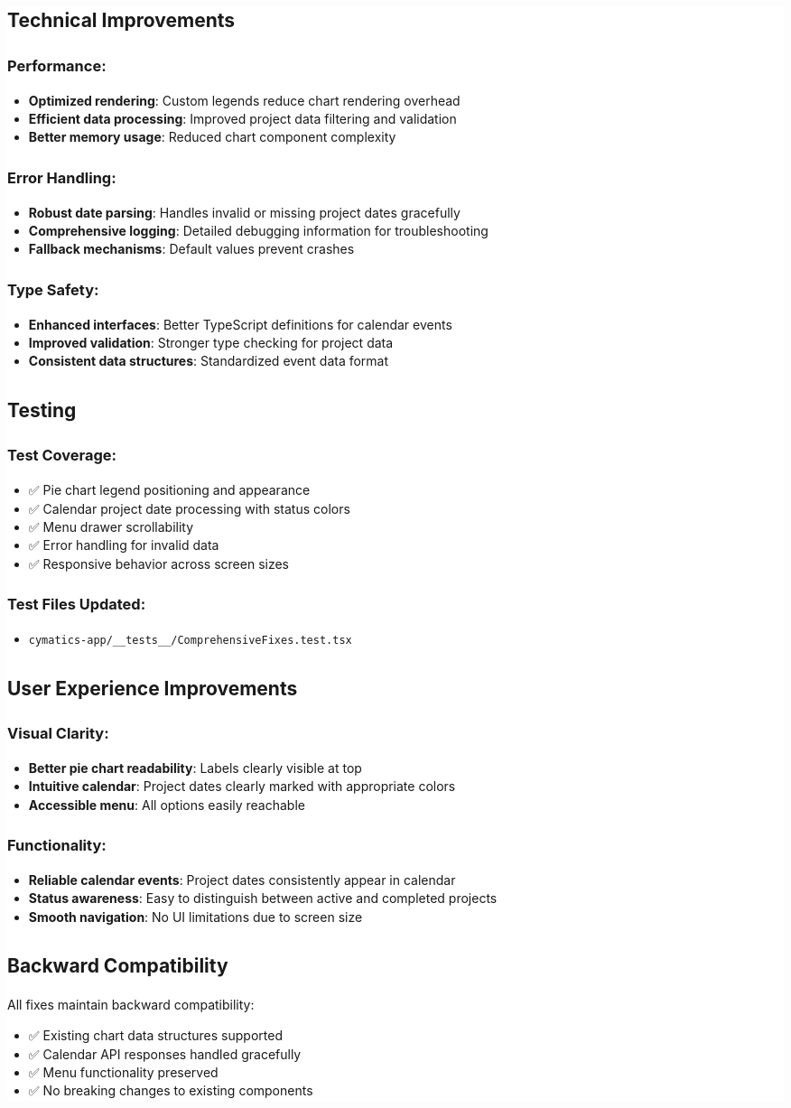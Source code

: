 ## Technical Improvements

### Performance:
- **Optimized rendering**: Custom legends reduce chart rendering overhead
- **Efficient data processing**: Improved project data filtering and validation
- **Better memory usage**: Reduced chart component complexity

### Error Handling:
- **Robust date parsing**: Handles invalid or missing project dates gracefully
- **Comprehensive logging**: Detailed debugging information for troubleshooting
- **Fallback mechanisms**: Default values prevent crashes

### Type Safety:
- **Enhanced interfaces**: Better TypeScript definitions for calendar events
- **Improved validation**: Stronger type checking for project data
- **Consistent data structures**: Standardized event data format

## Testing

### Test Coverage:
- ✅ Pie chart legend positioning and appearance
- ✅ Calendar project date processing with status colors
- ✅ Menu drawer scrollability
- ✅ Error handling for invalid data
- ✅ Responsive behavior across screen sizes

### Test Files Updated:
- `cymatics-app/__tests__/ComprehensiveFixes.test.tsx`

## User Experience Improvements

### Visual Clarity:
- **Better pie chart readability**: Labels clearly visible at top
- **Intuitive calendar**: Project dates clearly marked with appropriate colors
- **Accessible menu**: All options easily reachable

### Functionality:
- **Reliable calendar events**: Project dates consistently appear in calendar
- **Status awareness**: Easy to distinguish between active and completed projects
- **Smooth navigation**: No UI limitations due to screen size

## Backward Compatibility

All fixes maintain backward compatibility:
- ✅ Existing chart data structures supported
- ✅ Calendar API responses handled gracefully
- ✅ Menu functionality preserved
- ✅ No breaking changes to existing components
